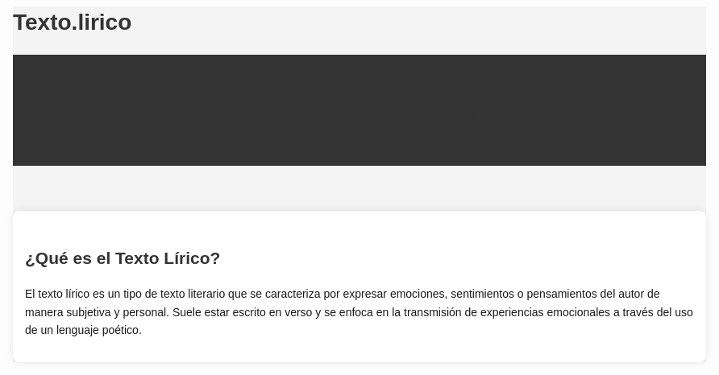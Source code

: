 # Texto.lirico
<!DOCTYPE html>
<html lang="es">
<head>
    <meta charset="UTF-8">
    <meta name="viewport" content="width=device-width, initial-scale=1.0">
    <title>Texto Lírico - Exposición</title>
    <style>
        body {
            font-family: Arial, sans-serif;
            margin: 20px;
            background-color: #f4f4f4;
        }
        header {
            text-align: center;
            padding: 20px;
            background-color: #333;
            color: white;
        }
        section {
            margin: 20px 0;
            padding: 15px;
            background-color: white;
            border-radius: 8px;
            box-shadow: 0 0 10px rgba(0, 0, 0, 0.1);
        }
        h1, h2 {
            color: #333;
        }
        p {
            line-height: 1.6;
        }
        footer {
            text-align: center;
            margin-top: 40px;
            font-size: 14px;
        }
    </style>
</head>
<body>

<header>
    <h1>Exposición sobre el Texto Lírico</h1>
</header>

<section>
    <h2>¿Qué es el Texto Lírico?</h2>
    <p>El texto lírico es un tipo de texto literario que se caracteriza por expresar emociones, sentimientos o pensamientos del autor de manera subjetiva y personal. Suele estar escrito en verso y se enfoca en la transmisión de experiencias emocionales a través del uso de un lenguaje poético.</p>
</section>
